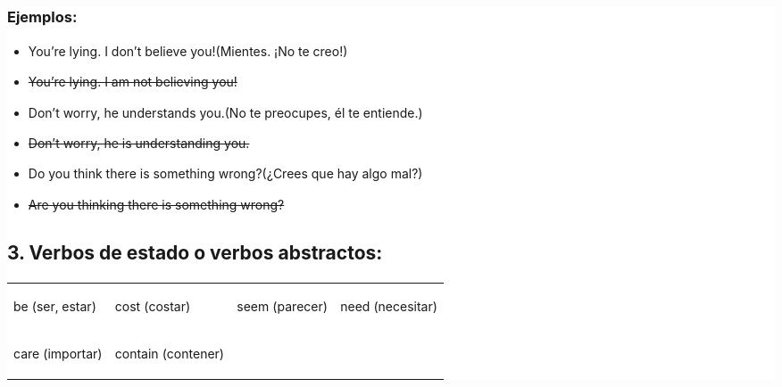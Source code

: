 </table>

### Ejemplos:

* You’re lying. I don’t believe you!(Mientes. ¡No te creo!)

* <strike>You’re lying. I am not believing you!</strike>

* Don’t worry, he understands you.(No te preocupes, él te entiende.)

* <strike>Don’t worry, he is understanding you.</strike>

* Do you think there is something wrong?(¿Crees que hay algo mal?)

* <strike>Are you thinking there is something wrong?</strike>

## 3\. Verbos de estado o verbos abstractos:

<table width="100%" cellpadding="7" cellspacing="0"><colgroup><col width="64*"> <col width="64*"> <col width="64*"> <col width="64*"></colgroup>

<tbody>

<tr>

<td>

be (ser, estar)

</td>

<td>

cost (costar)

</td>

<td>

seem (parecer)

</td>

<td>

need (necesitar)

</td>

</tr>

<tr>

<td>

care (importar)

</td>

<td>

contain (contener)
